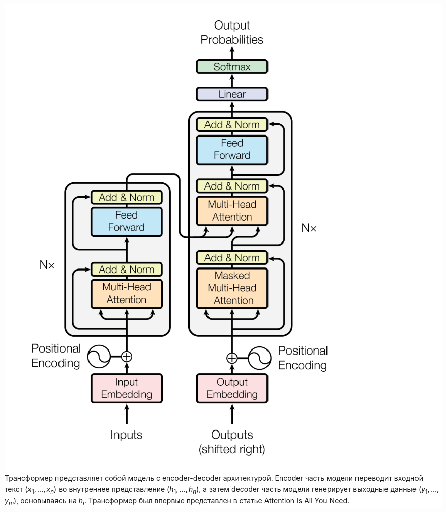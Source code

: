 ![alt text](pics/transformer_overview.png)

Трансформер представляет собой модель с encoder-decoder архитектурой. Encoder часть модели переводит входной текст $(x_1,...,x_n)$ во внутреннее представление $(h_1,...,h_n)$, а затем decoder часть модели генерирует выходные данные $(y_1,...,y_m)$, основываясь на $h_i$. Трансформер был впервые представлен в статье [Attention Is All You Need](https://arxiv.org/pdf/1706.03762.pdf).

